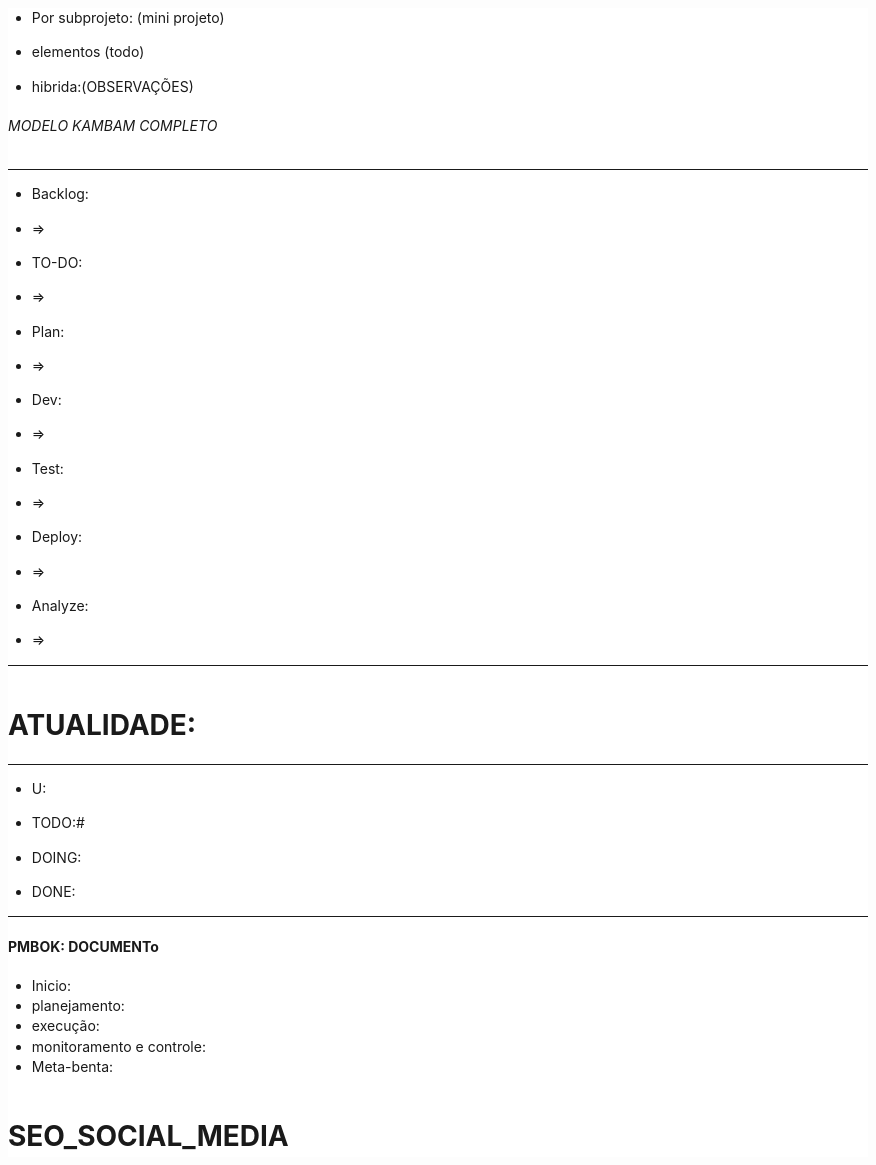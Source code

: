 
- Por subprojeto: (mini projeto)


- elementos (todo)
               

- hibrida:(OBSERVAÇÕES)  

###### MODELO KAMBAM COMPLETO

***
- Backlog:
- =>

- TO-DO:
- =>
       
- Plan:
- =>
          
- Dev:
- =>

- Test:
- =>


- Deploy:
- =>

- Analyze:
- =>
***

# ATUALIDADE:

***

- U:


- TODO:#

      
- DOING:


- DONE:
***

#### PMBOK: DOCUMENTo
- Inicio:
- planejamento:
- execução:
- monitoramento e controle:
- Meta-benta:

# SEO_SOCIAL_MEDIA 
